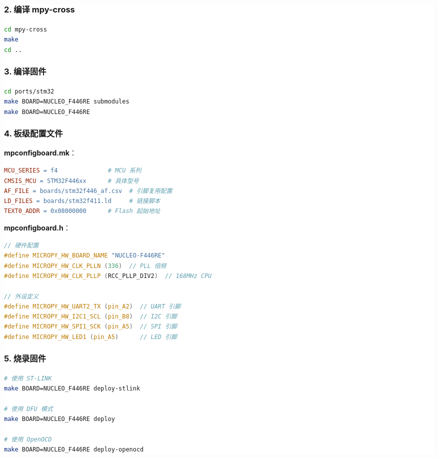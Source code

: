 ### 2. 编译 mpy-cross

```bash
cd mpy-cross
make
cd ..
```

### 3. 编译固件

```bash
cd ports/stm32
make BOARD=NUCLEO_F446RE submodules
make BOARD=NUCLEO_F446RE
```

### 4. 板级配置文件

**mpconfigboard.mk**：
```makefile
MCU_SERIES = f4              # MCU 系列
CMSIS_MCU = STM32F446xx      # 具体型号
AF_FILE = boards/stm32f446_af.csv  # 引脚复用配置
LD_FILES = boards/stm32f411.ld     # 链接脚本
TEXT0_ADDR = 0x08000000      # Flash 起始地址
```

**mpconfigboard.h**：
```c
// 硬件配置
#define MICROPY_HW_BOARD_NAME "NUCLEO-F446RE"
#define MICROPY_HW_CLK_PLLN (336)  // PLL 倍频
#define MICROPY_HW_CLK_PLLP (RCC_PLLP_DIV2)  // 168MHz CPU

// 外设定义
#define MICROPY_HW_UART2_TX (pin_A2)  // UART 引脚
#define MICROPY_HW_I2C1_SCL (pin_B8)  // I2C 引脚
#define MICROPY_HW_SPI1_SCK (pin_A5)  // SPI 引脚
#define MICROPY_HW_LED1 (pin_A5)      // LED 引脚
```

### 5. 烧录固件

```bash
# 使用 ST-LINK
make BOARD=NUCLEO_F446RE deploy-stlink

# 使用 DFU 模式
make BOARD=NUCLEO_F446RE deploy

# 使用 OpenOCD
make BOARD=NUCLEO_F446RE deploy-openocd
```
